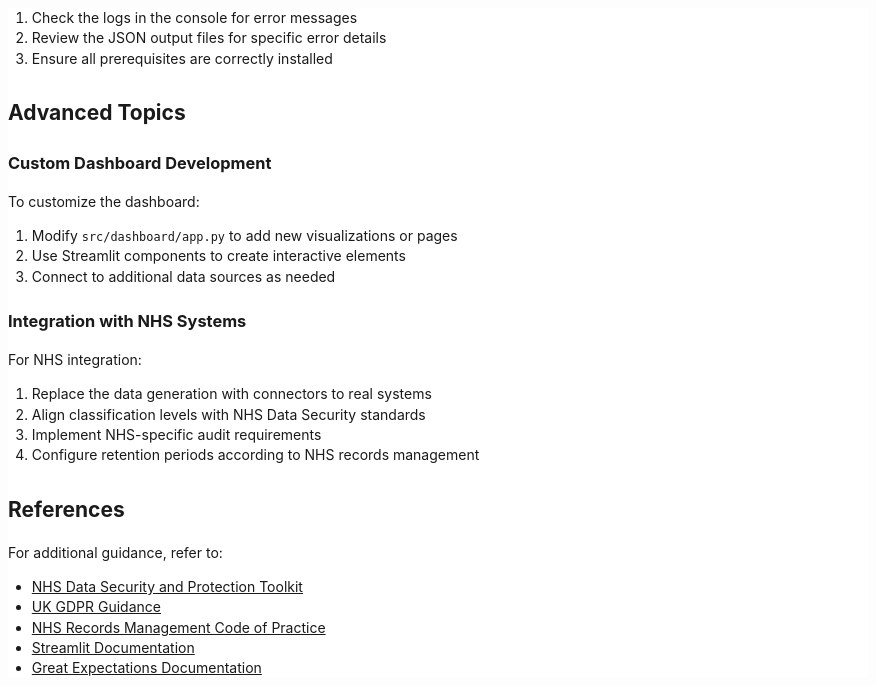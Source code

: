 1. Check the logs in the console for error messages
2. Review the JSON output files for specific error details
3. Ensure all prerequisites are correctly installed

## Advanced Topics

### Custom Dashboard Development

To customize the dashboard:

1. Modify `src/dashboard/app.py` to add new visualizations or pages
2. Use Streamlit components to create interactive elements
3. Connect to additional data sources as needed

### Integration with NHS Systems

For NHS integration:

1. Replace the data generation with connectors to real systems
2. Align classification levels with NHS Data Security standards
3. Implement NHS-specific audit requirements
4. Configure retention periods according to NHS records management

## References

For additional guidance, refer to:

- [NHS Data Security and Protection Toolkit](https://www.dsptoolkit.nhs.uk/)
- [UK GDPR Guidance](https://ico.org.uk/for-organisations/guide-to-data-protection/)
- [NHS Records Management Code of Practice](https://www.nhsx.nhs.uk/information-governance/guidance/records-management-code/)
- [Streamlit Documentation](https://docs.streamlit.io/)
- [Great Expectations Documentation](https://docs.greatexpectations.io/)